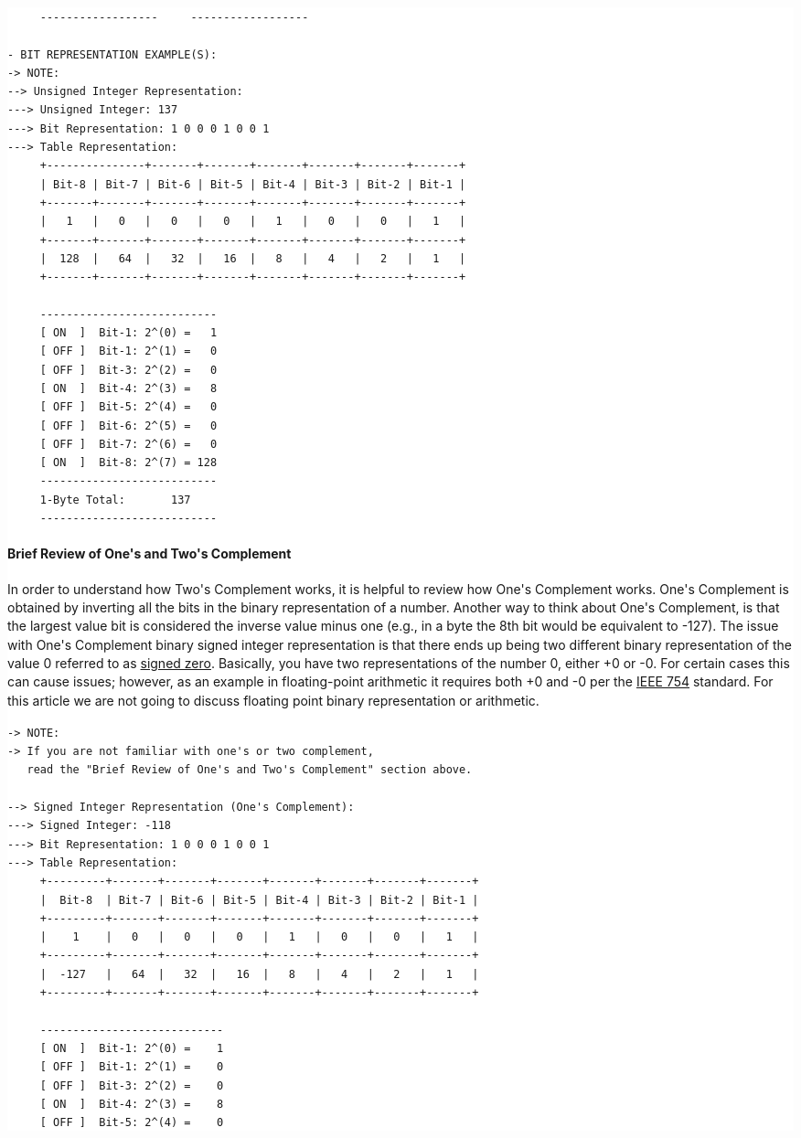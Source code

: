 ``` plain
     ------------------		------------------

- BIT REPRESENTATION EXAMPLE(S):
-> NOTE:
--> Unsigned Integer Representation: 
---> Unsigned Integer: 137
---> Bit Representation: 1 0 0 0 1 0 0 1
---> Table Representation:
     +---------------+-------+-------+-------+-------+-------+-------+
     | Bit-8 | Bit-7 | Bit-6 | Bit-5 | Bit-4 | Bit-3 | Bit-2 | Bit-1 |
     +-------+-------+-------+-------+-------+-------+-------+-------+
     |   1   |   0   |   0   |   0   |   1   |   0   |   0   |   1   |
     +-------+-------+-------+-------+-------+-------+-------+-------+
     |  128  |   64  |   32  |   16  |   8   |   4   |   2   |   1   |
     +-------+-------+-------+-------+-------+-------+-------+-------+
	
     ---------------------------
     [ ON  ]  Bit-1: 2^(0) =   1
     [ OFF ]  Bit-1: 2^(1) =   0
     [ OFF ]  Bit-3: 2^(2) =   0
     [ ON  ]  Bit-4: 2^(3) =   8
     [ OFF ]  Bit-5: 2^(4) =   0
     [ OFF ]  Bit-6: 2^(5) =   0
     [ OFF ]  Bit-7: 2^(6) =   0
     [ ON  ]  Bit-8: 2^(7) = 128
     ---------------------------
     1-Byte Total: 	     137
     ---------------------------
```

#### Brief Review of One's and Two's Complement ####
In order to understand how Two's Complement works, it is helpful to review how One's Complement works. One's Complement is obtained by inverting all the bits in the binary representation of a number. Another way to think about One's Complement, is that the largest value bit is considered the inverse value minus one (e.g., in a byte the 8th bit would be equivalent to -127). The issue with One's Complement binary signed integer representation is that there ends up being two different binary representation of the value 0 referred to as [signed zero]. Basically, you have two representations of the number 0, either +0 or -0. For certain cases this can cause issues; however, as an example in floating-point arithmetic it requires both +0 and -0 per the [IEEE 754] standard. For this article we are not going to discuss floating point binary representation or arithmetic.

```plain
-> NOTE: 
-> If you are not familiar with one's or two complement,
   read the "Brief Review of One's and Two's Complement" section above.

--> Signed Integer Representation (One's Complement): 
---> Signed Integer: -118
---> Bit Representation: 1 0 0 0 1 0 0 1
---> Table Representation:
     +---------+-------+-------+-------+-------+-------+-------+-------+
     |  Bit-8  | Bit-7 | Bit-6 | Bit-5 | Bit-4 | Bit-3 | Bit-2 | Bit-1 |
     +---------+-------+-------+-------+-------+-------+-------+-------+
     |    1    |   0   |   0   |   0   |   1   |   0   |   0   |   1   |
     +---------+-------+-------+-------+-------+-------+-------+-------+
     |  -127   |   64  |   32  |   16  |   8   |   4   |   2   |   1   |
     +---------+-------+-------+-------+-------+-------+-------+-------+
	
     ----------------------------
     [ ON  ]  Bit-1: 2^(0) =    1
     [ OFF ]  Bit-1: 2^(1) =    0
     [ OFF ]  Bit-3: 2^(2) =    0
     [ ON  ]  Bit-4: 2^(3) =    8
     [ OFF ]  Bit-5: 2^(4) =    0
```

[bit]:				https://en.wikipedia.org/wiki/Bit
[byte]:				https://en.wikipedia.org/wiki/Byte
[nibble]:			http://en.wikipedia.org/wiki/Nibble
[Hexadecimal]:  		https://en.wikipedia.org/wiki/Hexadecimal
[MSB]:				https://en.wikipedia.org/wiki/Most_significant_bit
[LSB]:				https://en.wikipedia.org/wiki/Least_significant_bit
[Endianness]:			https://en.wikipedia.org/wiki/Endianness
[GeeksForGeeks-Endianness]:	https://www.geeksforgeeks.org/little-and-big-endian-mystery/
[GeeksForGeeks-Complements]:	https://www.geeksforgeeks.org/1s-2s-complement-binary-number/
[signed zero]: 			https://en.wikipedia.org/wiki/Signed_zero
[IEEE 754]:			https://en.wikipedia.org/wiki/Signed_zero
[Endian-Calculator]:		http://www.scadacore.com/tools/programming-calculators/online-hex-converter/
[Byte-Order-Tutorial]:		http://www.yolinux.com/TUTORIALS/Endian-Byte-Order.html
[Understanding-Byte-Order]: 	https://betterexplained.com/articles/understanding-big-and-little-endian-byte-order/
[Memory-Address]:		https://en.wikipedia.org/wiki/Memory_address
[Computer-Memory]:		https://www.tutorialspoint.com/computer_fundamentals/computer_memory.htm